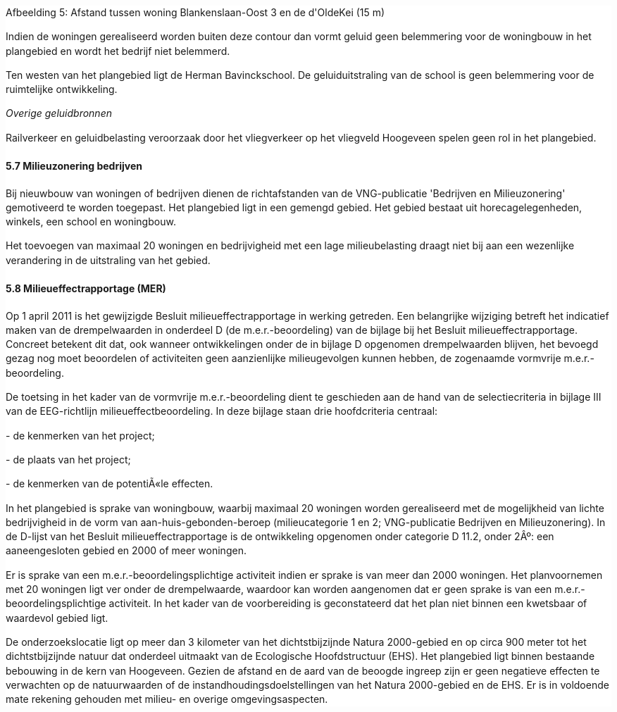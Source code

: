 Afbeelding 5: Afstand tussen woning Blankenslaan\-Oost 3 en de d'OldeKei (15 m)

Indien de woningen gerealiseerd worden buiten deze contour dan vormt geluid geen belemmering voor de woningbouw in het plangebied en wordt het bedrijf niet belemmerd.

Ten westen van het plangebied ligt de Herman Bavinckschool. De geluiduitstraling van de school is geen belemmering voor de ruimtelijke ontwikkeling.

*Overige geluidbronnen*

Railverkeer en geluidbelasting veroorzaak door het vliegverkeer op het vliegveld Hoogeveen spelen geen rol in het plangebied.

#### 5\.7 Milieuzonering bedrijven

Bij nieuwbouw van woningen of bedrijven dienen de richtafstanden van de VNG\-publicatie 'Bedrijven en Milieuzonering' gemotiveerd te worden toegepast. Het plangebied ligt in een gemengd gebied. Het gebied bestaat uit horecagelegenheden, winkels, een school en woningbouw.

Het toevoegen van maximaal 20 woningen en bedrijvigheid met een lage milieubelasting draagt niet bij aan een wezenlijke verandering in de uitstraling van het gebied.

#### 5\.8 Milieueffectrapportage (MER)

Op 1 april 2011 is het gewijzigde Besluit milieueffectrapportage in werking getreden. Een belangrijke wijziging betreft het indicatief maken van de drempelwaarden in onderdeel D (de m.e.r.\-beoordeling) van de bijlage bij het Besluit milieueffectrapportage. Concreet betekent dit dat, ook wanneer ontwikkelingen onder de in bijlage D opgenomen drempelwaarden blijven, het bevoegd gezag nog moet beoordelen of activiteiten geen aanzienlijke milieugevolgen kunnen hebben, de zogenaamde vormvrije m.e.r.\-beoordeling.

De toetsing in het kader van de vormvrije m.e.r.\-beoordeling dient te geschieden aan de hand van de selectiecriteria in bijlage III van de EEG\-richtlijn milieueffectbeoordeling. In deze bijlage staan drie hoofdcriteria centraal:

\- de kenmerken van het project;

\- de plaats van het project;

\- de kenmerken van de potentiÃ«le effecten.

In het plangebied is sprake van woningbouw, waarbij maximaal 20 woningen worden gerealiseerd met de mogelijkheid van lichte bedrijvigheid in de vorm van aan\-huis\-gebonden\-beroep (milieucategorie 1 en 2; VNG\-publicatie Bedrijven en Milieuzonering). In de D\-lijst van het Besluit milieueffectrapportage is de ontwikkeling opgenomen onder categorie D 11\.2, onder 2Âº: een aaneengesloten gebied en 2000 of meer woningen.

Er is sprake van een m.e.r.\-beoordelingsplichtige activiteit indien er sprake is van meer dan 2000 woningen. Het planvoornemen met 20 woningen ligt ver onder de drempelwaarde, waardoor kan worden aangenomen dat er geen sprake is van een m.e.r.\-beoordelingsplichtige activiteit. In het kader van de voorbereiding is geconstateerd dat het plan niet binnen een kwetsbaar of waardevol gebied ligt.

De onderzoekslocatie ligt op meer dan 3 kilometer van het dichtstbijzijnde Natura 2000\-gebied en op circa 900 meter tot het dichtstbijzijnde natuur dat onderdeel uitmaakt van de Ecologische Hoofdstructuur (EHS). Het plangebied ligt binnen bestaande bebouwing in de kern van Hoogeveen. Gezien de afstand en de aard van de beoogde ingreep zijn er geen negatieve effecten te verwachten op de natuurwaarden of de instandhoudingsdoelstellingen van het Natura 2000\-gebied en de EHS. Er is in voldoende mate rekening gehouden met milieu\- en overige omgevingsaspecten.
